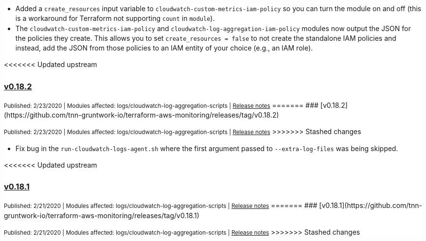 - Added a `create_resources` input variable to `cloudwatch-custom-metrics-iam-policy` so you can turn the module on and off (this is a workaround for Terraform not supporting `count` in `module`). 
- The `cloudwatch-custom-metrics-iam-policy` and `cloudwatch-log-aggregation-iam-policy` modules now output the JSON for the policies they create. This allows you to set `create_resources = false` to not create the standalone IAM policies and instead, add the JSON from those policies to an IAM entity of your choice (e.g., an IAM role).



</div>


<<<<<<< Updated upstream
### [v0.18.2](https://github.com/tnn-gruntwork-io/terraform-aws-monitoring/releases/tag/v0.18.2)

<p style={{marginTop: "-20px", marginBottom: "10px"}}>
  <small>Published: 2/23/2020 | Modules affected: logs/cloudwatch-log-aggregation-scripts | <a href="https://github.com/tnn-gruntwork-io/terraform-aws-monitoring/releases/tag/v0.18.2">Release notes</a></small>
=======
### [v0.18.2](https://github.com/tnn-gruntwork-io/terraform-aws-monitoring/releases/tag/v0.18.2)

<p style={{marginTop: "-20px", marginBottom: "10px"}}>
  <small>Published: 2/23/2020 | Modules affected: logs/cloudwatch-log-aggregation-scripts | <a href="https://github.com/tnn-gruntwork-io/terraform-aws-monitoring/releases/tag/v0.18.2">Release notes</a></small>
>>>>>>> Stashed changes
</p>

<div style={{"overflow":"hidden","textOverflow":"ellipsis","display":"-webkit-box","WebkitLineClamp":10,"lineClamp":10,"WebkitBoxOrient":"vertical"}}>

  

- Fix bug in the `run-cloudwatch-logs-agent.sh` where the first argument passed to `--extra-log-files` was being skipped. 


</div>


<<<<<<< Updated upstream
### [v0.18.1](https://github.com/tnn-gruntwork-io/terraform-aws-monitoring/releases/tag/v0.18.1)

<p style={{marginTop: "-20px", marginBottom: "10px"}}>
  <small>Published: 2/21/2020 | Modules affected: logs/cloudwatch-log-aggregation-scripts | <a href="https://github.com/tnn-gruntwork-io/terraform-aws-monitoring/releases/tag/v0.18.1">Release notes</a></small>
=======
### [v0.18.1](https://github.com/tnn-gruntwork-io/terraform-aws-monitoring/releases/tag/v0.18.1)

<p style={{marginTop: "-20px", marginBottom: "10px"}}>
  <small>Published: 2/21/2020 | Modules affected: logs/cloudwatch-log-aggregation-scripts | <a href="https://github.com/tnn-gruntwork-io/terraform-aws-monitoring/releases/tag/v0.18.1">Release notes</a></small>
>>>>>>> Stashed changes
</p>
